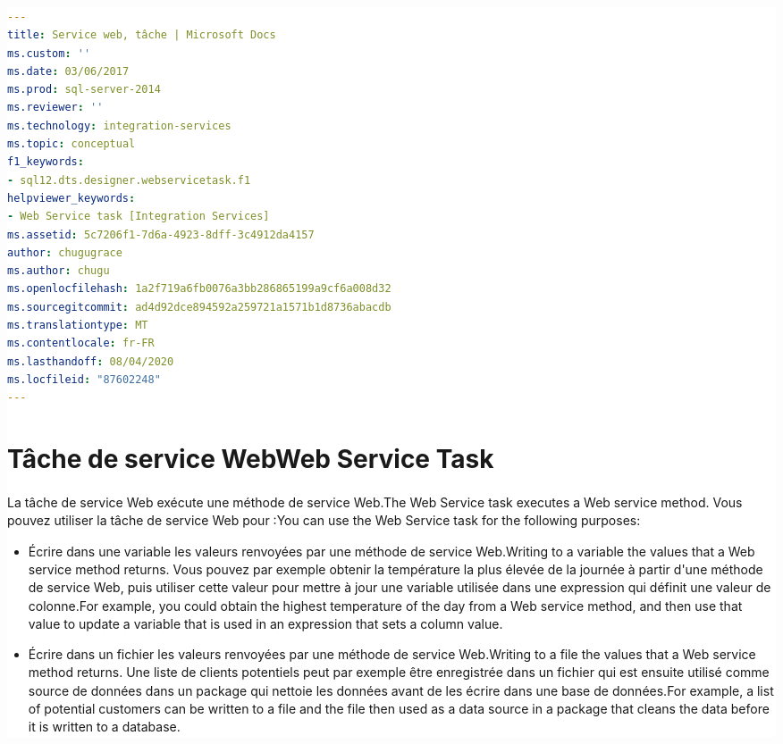 ```yaml
---
title: Service web, tâche | Microsoft Docs
ms.custom: ''
ms.date: 03/06/2017
ms.prod: sql-server-2014
ms.reviewer: ''
ms.technology: integration-services
ms.topic: conceptual
f1_keywords:
- sql12.dts.designer.webservicetask.f1
helpviewer_keywords:
- Web Service task [Integration Services]
ms.assetid: 5c7206f1-7d6a-4923-8dff-3c4912da4157
author: chugugrace
ms.author: chugu
ms.openlocfilehash: 1a2f719a6fb0076a3bb286865199a9cf6a008d32
ms.sourcegitcommit: ad4d92dce894592a259721a1571b1d8736abacdb
ms.translationtype: MT
ms.contentlocale: fr-FR
ms.lasthandoff: 08/04/2020
ms.locfileid: "87602248"
---
```

# <a name="web-service-task"></a><span data-ttu-id="417ac-102">Tâche de service Web</span><span class="sxs-lookup"><span data-stu-id="417ac-102">Web Service Task</span></span>
  <span data-ttu-id="417ac-103">La tâche de service Web exécute une méthode de service Web.</span><span class="sxs-lookup"><span data-stu-id="417ac-103">The Web Service task executes a Web service method.</span></span> <span data-ttu-id="417ac-104">Vous pouvez utiliser la tâche de service Web pour :</span><span class="sxs-lookup"><span data-stu-id="417ac-104">You can use the Web Service task for the following purposes:</span></span>  
  
-   <span data-ttu-id="417ac-105">Écrire dans une variable les valeurs renvoyées par une méthode de service Web.</span><span class="sxs-lookup"><span data-stu-id="417ac-105">Writing to a variable the values that a Web service method returns.</span></span> <span data-ttu-id="417ac-106">Vous pouvez par exemple obtenir la température la plus élevée de la journée à partir d'une méthode de service Web, puis utiliser cette valeur pour mettre à jour une variable utilisée dans une expression qui définit une valeur de colonne.</span><span class="sxs-lookup"><span data-stu-id="417ac-106">For example, you could obtain the highest temperature of the day from a Web service method, and then use that value to update a variable that is used in an expression that sets a column value.</span></span>  
  
-   <span data-ttu-id="417ac-107">Écrire dans un fichier les valeurs renvoyées par une méthode de service Web.</span><span class="sxs-lookup"><span data-stu-id="417ac-107">Writing to a file the values that a Web service method returns.</span></span> <span data-ttu-id="417ac-108">Une liste de clients potentiels peut par exemple être enregistrée dans un fichier qui est ensuite utilisé comme source de données dans un package qui nettoie les données avant de les écrire dans une base de données.</span><span class="sxs-lookup"><span data-stu-id="417ac-108">For example, a list of potential customers can be written to a file and the file then used as a data source in a package that cleans the data before it is written to a database.</span></span>  
  